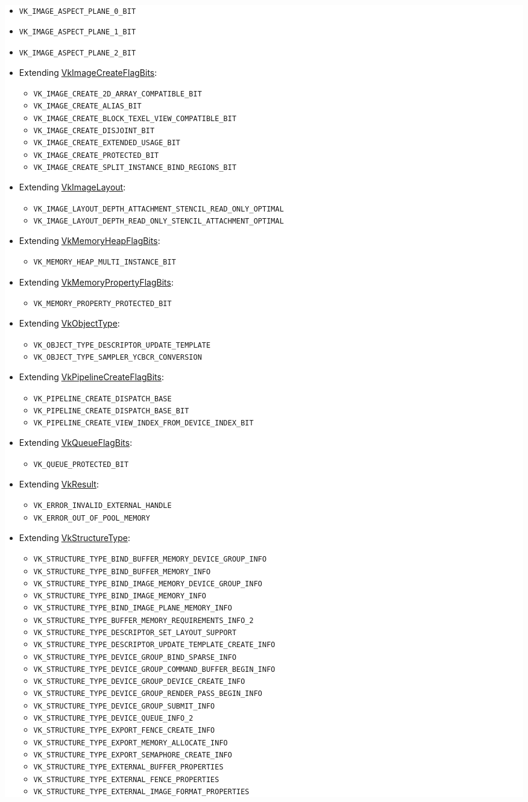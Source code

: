   - `VK_IMAGE_ASPECT_PLANE_0_BIT`
  - `VK_IMAGE_ASPECT_PLANE_1_BIT`
  - `VK_IMAGE_ASPECT_PLANE_2_BIT`
- Extending [VkImageCreateFlagBits](https://registry.khronos.org/vulkan/specs/latest/man/html/VkImageCreateFlagBits.html):
  
  - `VK_IMAGE_CREATE_2D_ARRAY_COMPATIBLE_BIT`
  - `VK_IMAGE_CREATE_ALIAS_BIT`
  - `VK_IMAGE_CREATE_BLOCK_TEXEL_VIEW_COMPATIBLE_BIT`
  - `VK_IMAGE_CREATE_DISJOINT_BIT`
  - `VK_IMAGE_CREATE_EXTENDED_USAGE_BIT`
  - `VK_IMAGE_CREATE_PROTECTED_BIT`
  - `VK_IMAGE_CREATE_SPLIT_INSTANCE_BIND_REGIONS_BIT`
- Extending [VkImageLayout](https://registry.khronos.org/vulkan/specs/latest/man/html/VkImageLayout.html):
  
  - `VK_IMAGE_LAYOUT_DEPTH_ATTACHMENT_STENCIL_READ_ONLY_OPTIMAL`
  - `VK_IMAGE_LAYOUT_DEPTH_READ_ONLY_STENCIL_ATTACHMENT_OPTIMAL`
- Extending [VkMemoryHeapFlagBits](https://registry.khronos.org/vulkan/specs/latest/man/html/VkMemoryHeapFlagBits.html):
  
  - `VK_MEMORY_HEAP_MULTI_INSTANCE_BIT`
- Extending [VkMemoryPropertyFlagBits](https://registry.khronos.org/vulkan/specs/latest/man/html/VkMemoryPropertyFlagBits.html):
  
  - `VK_MEMORY_PROPERTY_PROTECTED_BIT`
- Extending [VkObjectType](https://registry.khronos.org/vulkan/specs/latest/man/html/VkObjectType.html):
  
  - `VK_OBJECT_TYPE_DESCRIPTOR_UPDATE_TEMPLATE`
  - `VK_OBJECT_TYPE_SAMPLER_YCBCR_CONVERSION`
- Extending [VkPipelineCreateFlagBits](https://registry.khronos.org/vulkan/specs/latest/man/html/VkPipelineCreateFlagBits.html):
  
  - `VK_PIPELINE_CREATE_DISPATCH_BASE`
  - `VK_PIPELINE_CREATE_DISPATCH_BASE_BIT`
  - `VK_PIPELINE_CREATE_VIEW_INDEX_FROM_DEVICE_INDEX_BIT`
- Extending [VkQueueFlagBits](https://registry.khronos.org/vulkan/specs/latest/man/html/VkQueueFlagBits.html):
  
  - `VK_QUEUE_PROTECTED_BIT`
- Extending [VkResult](https://registry.khronos.org/vulkan/specs/latest/man/html/VkResult.html):
  
  - `VK_ERROR_INVALID_EXTERNAL_HANDLE`
  - `VK_ERROR_OUT_OF_POOL_MEMORY`
- Extending [VkStructureType](https://registry.khronos.org/vulkan/specs/latest/man/html/VkStructureType.html):
  
  - `VK_STRUCTURE_TYPE_BIND_BUFFER_MEMORY_DEVICE_GROUP_INFO`
  - `VK_STRUCTURE_TYPE_BIND_BUFFER_MEMORY_INFO`
  - `VK_STRUCTURE_TYPE_BIND_IMAGE_MEMORY_DEVICE_GROUP_INFO`
  - `VK_STRUCTURE_TYPE_BIND_IMAGE_MEMORY_INFO`
  - `VK_STRUCTURE_TYPE_BIND_IMAGE_PLANE_MEMORY_INFO`
  - `VK_STRUCTURE_TYPE_BUFFER_MEMORY_REQUIREMENTS_INFO_2`
  - `VK_STRUCTURE_TYPE_DESCRIPTOR_SET_LAYOUT_SUPPORT`
  - `VK_STRUCTURE_TYPE_DESCRIPTOR_UPDATE_TEMPLATE_CREATE_INFO`
  - `VK_STRUCTURE_TYPE_DEVICE_GROUP_BIND_SPARSE_INFO`
  - `VK_STRUCTURE_TYPE_DEVICE_GROUP_COMMAND_BUFFER_BEGIN_INFO`
  - `VK_STRUCTURE_TYPE_DEVICE_GROUP_DEVICE_CREATE_INFO`
  - `VK_STRUCTURE_TYPE_DEVICE_GROUP_RENDER_PASS_BEGIN_INFO`
  - `VK_STRUCTURE_TYPE_DEVICE_GROUP_SUBMIT_INFO`
  - `VK_STRUCTURE_TYPE_DEVICE_QUEUE_INFO_2`
  - `VK_STRUCTURE_TYPE_EXPORT_FENCE_CREATE_INFO`
  - `VK_STRUCTURE_TYPE_EXPORT_MEMORY_ALLOCATE_INFO`
  - `VK_STRUCTURE_TYPE_EXPORT_SEMAPHORE_CREATE_INFO`
  - `VK_STRUCTURE_TYPE_EXTERNAL_BUFFER_PROPERTIES`
  - `VK_STRUCTURE_TYPE_EXTERNAL_FENCE_PROPERTIES`
  - `VK_STRUCTURE_TYPE_EXTERNAL_IMAGE_FORMAT_PROPERTIES`